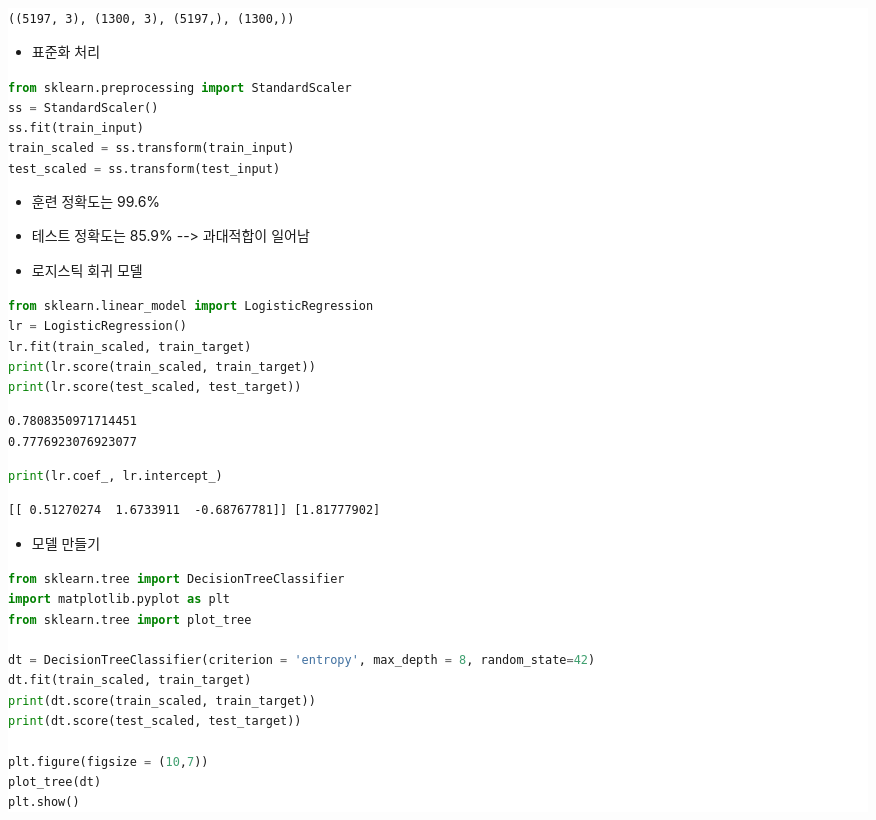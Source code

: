 


    ((5197, 3), (1300, 3), (5197,), (1300,))



- 표준화 처리


```python
from sklearn.preprocessing import StandardScaler
ss = StandardScaler()
ss.fit(train_input)
train_scaled = ss.transform(train_input)
test_scaled = ss.transform(test_input)
```

- 훈련 정확도는 99.6%
- 테스트 정확도는 85.9%
--> 과대적합이 일어남

- 로지스틱 회귀 모델


```python
from sklearn.linear_model import LogisticRegression
lr = LogisticRegression()
lr.fit(train_scaled, train_target)
print(lr.score(train_scaled, train_target))
print(lr.score(test_scaled, test_target))
```

    0.7808350971714451
    0.7776923076923077
    


```python
print(lr.coef_, lr.intercept_)
```

    [[ 0.51270274  1.6733911  -0.68767781]] [1.81777902]
    

- 모델 만들기


```python
from sklearn.tree import DecisionTreeClassifier
import matplotlib.pyplot as plt
from sklearn.tree import plot_tree

dt = DecisionTreeClassifier(criterion = 'entropy', max_depth = 8, random_state=42)
dt.fit(train_scaled, train_target)
print(dt.score(train_scaled, train_target))
print(dt.score(test_scaled, test_target))

plt.figure(figsize = (10,7))
plot_tree(dt)
plt.show()
```
